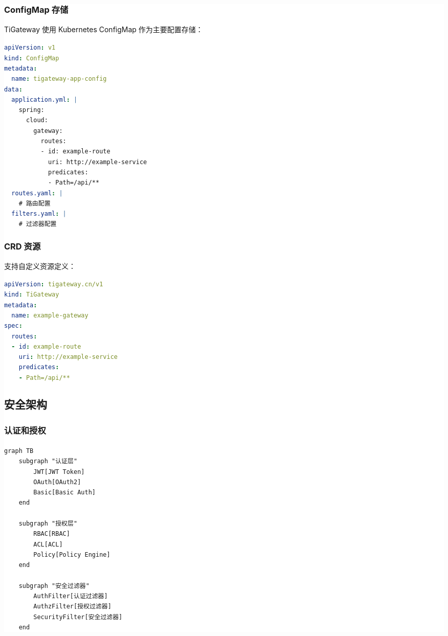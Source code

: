 ### ConfigMap 存储

TiGateway 使用 Kubernetes ConfigMap 作为主要配置存储：

```yaml
apiVersion: v1
kind: ConfigMap
metadata:
  name: tigateway-app-config
data:
  application.yml: |
    spring:
      cloud:
        gateway:
          routes:
          - id: example-route
            uri: http://example-service
            predicates:
            - Path=/api/**
  routes.yaml: |
    # 路由配置
  filters.yaml: |
    # 过滤器配置
```

### CRD 资源

支持自定义资源定义：

```yaml
apiVersion: tigateway.cn/v1
kind: TiGateway
metadata:
  name: example-gateway
spec:
  routes:
  - id: example-route
    uri: http://example-service
    predicates:
    - Path=/api/**
```

## 安全架构

### 认证和授权

```mermaid
graph TB
    subgraph "认证层"
        JWT[JWT Token]
        OAuth[OAuth2]
        Basic[Basic Auth]
    end
    
    subgraph "授权层"
        RBAC[RBAC]
        ACL[ACL]
        Policy[Policy Engine]
    end
    
    subgraph "安全过滤器"
        AuthFilter[认证过滤器]
        AuthzFilter[授权过滤器]
        SecurityFilter[安全过滤器]
    end
```